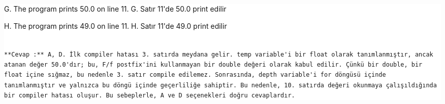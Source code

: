 G. The program prints 50.0 on line 11.
G. Satır 11'de 50.0 print edilir

H. The program prints 49.0 on line 11.
H. Satır 11'de 49.0 print edilir
```

**Cevap :** A, D. İlk compiler hatası 3. satırda meydana gelir. temp variable'i bir float olarak tanımlanmıştır, ancak
atanan değer 50.0'dır; bu, F/f postfix'ini kullanmayan bir double değeri olarak kabul edilir. Çünkü bir double, bir
float içine sığmaz, bu nedenle 3. satır compile edilemez. Sonrasında, depth variable'i for döngüsü içinde
tanımlanmıştır ve yalnızca bu döngü içinde geçerliliğe sahiptir. Bu nedenle, 10. satırda değeri okunmaya çalışıldığında
bir compiler hatası oluşur. Bu sebeplerle, A ve D seçenekleri doğru cevaplardır.